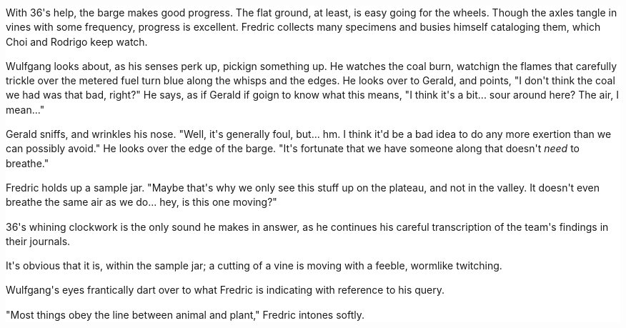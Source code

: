 With 36's help, the barge makes good progress. The flat ground, at least, is easy going for the wheels. Though the axles tangle in vines with some frequency, progress is excellent. Fredric collects many specimens and busies himself cataloging them, which Choi and Rodrigo keep watch.

Wulfgang looks about, as his senses perk up, pickign something up. He watches the coal burn, watchign the flames that carefully trickle over the metered fuel turn blue along the whisps and the edges. He looks over to Gerald, and points, "I don't think the coal we had was that bad, right?" He says, as if Gerald if goign to know what this means, "I think it's a bit... sour around here? The air, I mean..."

Gerald sniffs, and wrinkles his nose. "Well, it's generally foul, but... hm. I think it'd be a bad idea to do any more exertion than we can possibly avoid." He looks over the edge of the barge. "It's fortunate that we have someone along that doesn't _need_ to breathe."

Fredric holds up a sample jar. "Maybe that's why we only see this stuff up on the plateau, and not in the valley. It doesn't even breathe the same air as we do... hey, is this one moving?"

36's whining clockwork is the only sound he makes in answer, as he continues his careful transcription of the team's findings in their journals.

It's obvious that it is, within the sample jar; a cutting of a vine is moving with a feeble, wormlike twitching.

Wulfgang's eyes frantically dart over to what Fredric is indicating with reference to his query.

"Most things obey the line between animal and plant," Fredric intones softly.